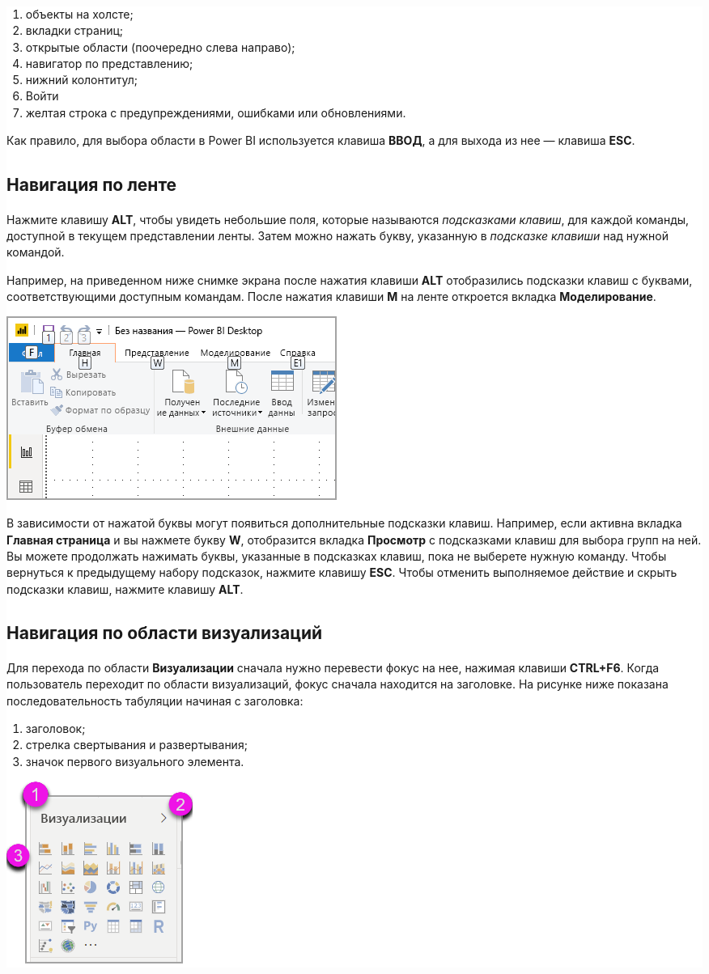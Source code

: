 1. объекты на холсте;
2. вкладки страниц;
3. открытые области (поочередно слева направо);
4. навигатор по представлению;
5. нижний колонтитул;
6. Войти
7. желтая строка с предупреждениями, ошибками или обновлениями.

Как правило, для выбора области в Power BI используется клавиша **ВВОД**, а для выхода из нее — клавиша **ESC**.

## <a name="ribbon-navigation"></a>Навигация по ленте

Нажмите клавишу **ALT**, чтобы увидеть небольшие поля, которые называются *подсказками клавиш*, для каждой команды, доступной в текущем представлении ленты. Затем можно нажать букву, указанную в *подсказке клавиши* над нужной командой. 

Например, на приведенном ниже снимке экрана после нажатия клавиши **ALT** отобразились подсказки клавиш с буквами, соответствующими доступным командам. После нажатия клавиши **M** на ленте откроется вкладка **Моделирование**.

![Нажмите клавишу ALT, чтобы увидеть подсказки клавиш](media/desktop-accessibility/accessibility-create-reports-01.png)

В зависимости от нажатой буквы могут появиться дополнительные подсказки клавиш. Например, если активна вкладка **Главная страница** и вы нажмете букву **W**, отобразится вкладка **Просмотр** с подсказками клавиш для выбора групп на ней. Вы можете продолжать нажимать буквы, указанные в подсказках клавиш, пока не выберете нужную команду. Чтобы вернуться к предыдущему набору подсказок, нажмите клавишу **ESC**. Чтобы отменить выполняемое действие и скрыть подсказки клавиш, нажмите клавишу **ALT**.

## <a name="visual-pane-navigation"></a>Навигация по области визуализаций

Для перехода по области **Визуализации** сначала нужно перевести фокус на нее, нажимая клавиши **CTRL+F6**. Когда пользователь переходит по области визуализаций, фокус сначала находится на заголовке. На рисунке ниже показана последовательность табуляции начиная с заголовка:

1. заголовок;
2. стрелка свертывания и развертывания;
3. значок первого визуального элемента.

![Последовательность табуляции для областей](media/desktop-accessibility/accessibility-create-reports-02.png)
